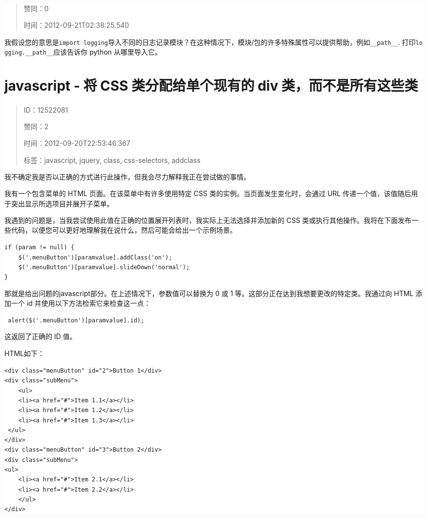 > 赞同：0
> 
> 时间：2012-09-21T02:38:25.540

我假设您的意思是`import logging`导入不同的日志记录模块？在这种情况下，模块/包的许多特殊属性可以提供帮助，例如`__path__`. 打印`logging.__path__`应该告诉你 python 从哪里导入它。

# javascript - 将 CSS 类分配给单个现有的 div 类，而不是所有这些类

> ID：12522081
> 
> 赞同：2
> 
> 时间：2012-09-20T22:53:46.367
> 
> 标签：javascript, jquery, class, css-selectors, addclass

我不确定我是否以正确的方式进行此操作，但我会尽力解释我正在尝试做的事情。

我有一个包含菜单的 HTML 页面。在该菜单中有许多使用特定 CSS 类的实例。当页面发生变化时，会通过 URL 传递一个值，该值随后用于突出显示所选项目并展开子菜单。

我遇到的问题是，当我尝试使用此值在正确的位置展开列表时，我实际上无法选择并添加新的 CSS 类或执行其他操作。我将在下面发布一些代码，以便您可以更好地理解我在说什么，然后可能会给出一个示例场景。

```
if (param != null) {
    $('.menuButton')[paramvalue].addClass('on');
    $('.menuButton')[paramvalue].slideDown('normal');
} 
```

那就是给出问题的javascript部分。在上述情况下，参数值可以替换为 0 或 1 等。这部分正在达到我想要更改的特定类。我通过向 HTML 添加一个 id 并使用以下方法检索它来检查这一点：

```
 alert($('.menuButton')[paramvalue].id); 
```

这返回了正确的 ID 值。

HTML如下：

```
<div class="menuButton" id="2">Button 1</div>
<div class="subMenu">
    <ul>
    <li><a href="#">Item 1.1</a></li>
    <li><a href="#">Item 1.2</a></li>
    <li><a href="#">Item 1.3</a></li>
 </ul>
</div>
<div class="menuButton" id="3">Button 2</div>
<div class="subMenu">
<ul>
    <li><a href="#">Item 2.1</a></li>
    <li><a href="#">Item 2.2</a></li>
    </ul>
</div> 
```
